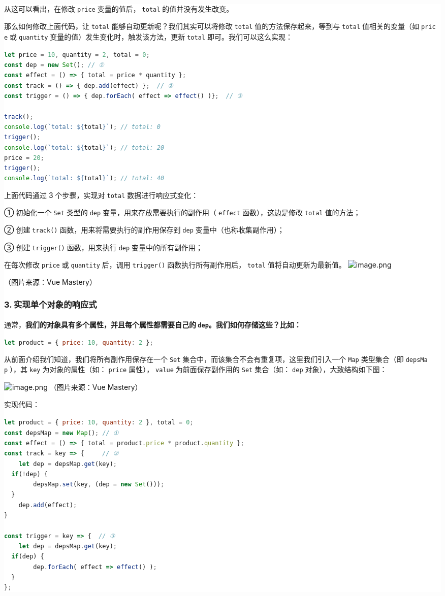 从这可以看出，在修改 `price` 变量的值后， `total` 的值并没有发生改变。

那么如何修改上面代码，让 `total` 能够自动更新呢？我们其实可以将修改 `total` 值的方法保存起来，等到与 `total` 值相关的变量（如 `price` 或 `quantity` 变量的值）发生变化时，触发该方法，更新 `total` 即可。我们可以这么实现：

```javascript
let price = 10, quantity = 2, total = 0;
const dep = new Set(); // ① 
const effect = () => { total = price * quantity };
const track = () => { dep.add(effect) };  // ②
const trigger = () => { dep.forEach( effect => effect() )};  // ③

track();
console.log(`total: ${total}`); // total: 0
trigger();
console.log(`total: ${total}`); // total: 20
price = 20;
trigger();
console.log(`total: ${total}`); // total: 40
```

上面代码通过 3 个步骤，实现对 `total` 数据进行响应式变化：

① 初始化一个 `Set` 类型的 `dep` 变量，用来存放需要执行的副作用（ `effect` 函数），这边是修改 `total` 值的方法；

② 创建 `track()` 函数，用来将需要执行的副作用保存到 `dep` 变量中（也称收集副作用）；

③ 创建 `trigger()` 函数，用来执行 `dep` 变量中的所有副作用；

在每次修改 `price` 或 `quantity` 后，调用 `trigger()` 函数执行所有副作用后， `total` 值将自动更新为最新值。
![image.png](https://images.pingan8787.com/Vue/Vue3Reactivity/s1.png)

（图片来源：Vue Mastery）

### 3. 实现单个对象的响应式

通常，**我们的对象具有多个属性，并且每个属性都需要自己的 `dep`。我们如何存储这些？比如：**

```javascript
let product = { price: 10, quantity: 2 };
```

从前面介绍我们知道，我们将所有副作用保存在一个 `Set` 集合中，而该集合不会有重复项，这里我们引入一个 `Map` 类型集合（即 `depsMap` ），其 `key` 为对象的属性（如： `price` 属性）， `value` 为前面保存副作用的 `Set` 集合（如： `dep` 对象），大致结构如下图：

![image.png](https://images.pingan8787.com/Vue/Vue3Reactivity/s2.png)
（图片来源：Vue Mastery）

实现代码：

```javascript
let product = { price: 10, quantity: 2 }, total = 0;
const depsMap = new Map(); // ① 
const effect = () => { total = product.price * product.quantity };
const track = key => {     // ②
	let dep = depsMap.get(key);
  if(!dep) {
		depsMap.set(key, (dep = new Set()));
  }
	dep.add(effect);
}

const trigger = key => {  // ③
	let dep = depsMap.get(key);
  if(dep) {
		dep.forEach( effect => effect() );
  }
};

```